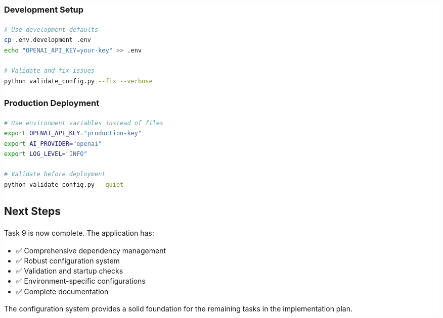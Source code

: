 ### Development Setup
```bash
# Use development defaults
cp .env.development .env
echo "OPENAI_API_KEY=your-key" >> .env

# Validate and fix issues
python validate_config.py --fix --verbose
```

### Production Deployment
```bash
# Use environment variables instead of files
export OPENAI_API_KEY="production-key"
export AI_PROVIDER="openai"
export LOG_LEVEL="INFO"

# Validate before deployment
python validate_config.py --quiet
```

## Next Steps

Task 9 is now complete. The application has:
- ✅ Comprehensive dependency management
- ✅ Robust configuration system
- ✅ Validation and startup checks
- ✅ Environment-specific configurations
- ✅ Complete documentation

The configuration system provides a solid foundation for the remaining tasks in the implementation plan.